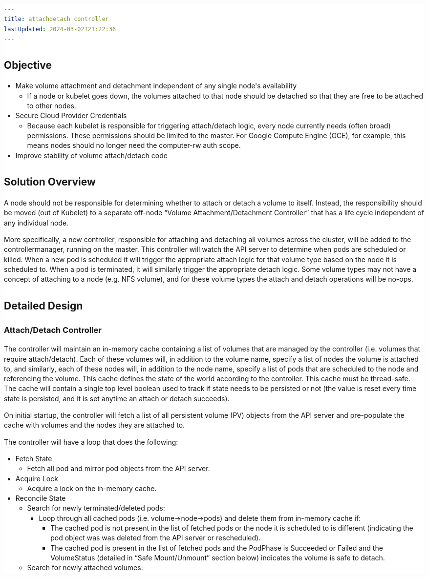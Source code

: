 ```yaml
---
title: attachdetach controller
lastUpdated: 2024-03-02T21:22:36
---
```


## Objective

- Make volume attachment and detachment independent of any single node's availability
  - If a node or kubelet goes down, the volumes attached to that node should be detached so that they are free to be attached to other nodes.
- Secure Cloud Provider Credentials
  - Because each kubelet is responsible for triggering attach/detach logic, every node currently needs (often broad) permissions. These permissions should be limited to the master. For Google Compute Engine (GCE), for example, this means nodes should no longer need the computer-rw auth scope.
- Improve stability of volume attach/detach code

## Solution Overview

A node should not be responsible for determining whether to attach or detach a volume to itself. Instead, the responsibility should be moved (out of Kubelet) to a separate off-node “Volume Attachment/Detachment Controller” that has a life cycle independent of any individual node.

More specifically, a new controller, responsible for attaching and detaching all volumes across the cluster, will be added to the controllermanager, running on the master. This controller will watch the API server to determine when pods are scheduled or killed. When a new pod is scheduled it will trigger the appropriate attach logic for that volume type based on the node it is scheduled to. When a pod is terminated, it will similarly trigger the appropriate detach logic. Some volume types may not have a concept of attaching to a node (e.g. NFS volume), and for these volume types the attach and detach operations will be no-ops.

## Detailed Design

### Attach/Detach Controller

The controller will maintain an in-memory cache containing a list of volumes that are managed by the controller (i.e. volumes that require attach/detach). Each of these volumes will, in addition to the volume name, specify a list of nodes the volume is attached to, and similarly, each of these nodes will, in addition to the node name, specify a list of pods that are scheduled to the node and referencing the volume. This cache defines the state of the world according to the controller. This cache must be thread-safe. The cache will contain a single top level boolean used to track if state needs to be persisted or not (the value is reset every time state is persisted, and it is set anytime an attach or detach succeeds).

On initial startup, the controller will fetch a list of all persistent volume (PV) objects from the API server and pre-populate the cache with volumes and the nodes they are attached to.

The controller will have a loop that does the following:

- Fetch State
  - Fetch all pod and mirror pod objects from the API server.
- Acquire Lock
  - Acquire a lock on the in-memory cache.
- Reconcile State
  - Search for newly terminated/deleted pods:
    - Loop through all cached pods (i.e. volume->node->pods) and delete them from in-memory cache if:
      - The cached pod is not present in the list of fetched pods or the node it is scheduled to is different (indicating the pod object was was deleted from the API server or rescheduled).
      - The cached pod is present in the list of fetched pods and the PodPhase is Succeeded or Failed and the VolumeStatus (detailed in “Safe Mount/Unmount” section below) indicates the volume is safe to detach.
  - Search for newly attached volumes: